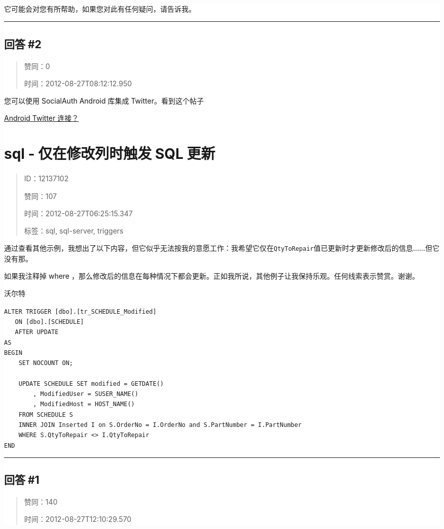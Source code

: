 它可能会对您有所帮助，如果您对此有任何疑问，请告诉我。

* * *

## 回答 #2

> 赞同：0
> 
> 时间：2012-08-27T08:12:12.950

您可以使用 SocialAuth Android 库集成 Twitter。看到这个帖子

[Android Twitter 连接？](https://stackoverflow.com/questions/4967625/android-twitter-connectivity)

# sql - 仅在修改列时触发 SQL 更新

> ID：12137102
> 
> 赞同：107
> 
> 时间：2012-08-27T06:25:15.347
> 
> 标签：sql, sql-server, triggers

通过查看其他示例，我想出了以下内容，但它似乎无法按我的意愿工作：我希望它仅在`QtyToRepair`值已更新时才更新修改后的信息……但它没有那。

如果我注释掉 where ，那么修改后的信息在每种情况下都会更新。正如我所说，其他例子让我保持乐观。任何线索表示赞赏。谢谢。

沃尔特

```
ALTER TRIGGER [dbo].[tr_SCHEDULE_Modified]
   ON [dbo].[SCHEDULE]
   AFTER UPDATE
AS 
BEGIN
    SET NOCOUNT ON;

    UPDATE SCHEDULE SET modified = GETDATE()
        , ModifiedUser = SUSER_NAME()
        , ModifiedHost = HOST_NAME()
    FROM SCHEDULE S
    INNER JOIN Inserted I on S.OrderNo = I.OrderNo and S.PartNumber = I.PartNumber
    WHERE S.QtyToRepair <> I.QtyToRepair
END 
```

* * *

## 回答 #1

> 赞同：140
> 
> 时间：2012-08-27T12:10:29.570
